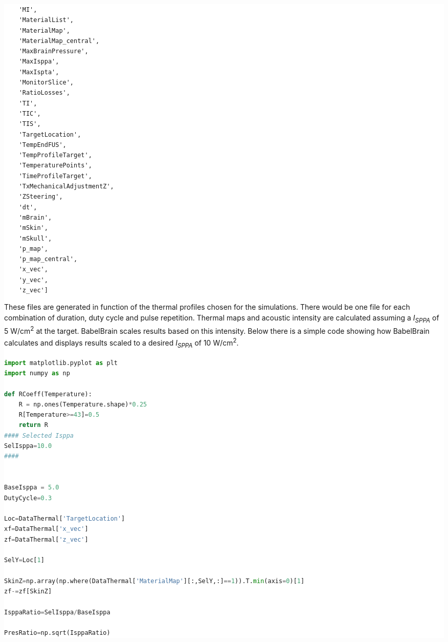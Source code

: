 ```
    'MI',
    'MaterialList',
    'MaterialMap',
    'MaterialMap_central',
    'MaxBrainPressure',
    'MaxIsppa',
    'MaxIspta',
    'MonitorSlice',
    'RatioLosses',
    'TI',
    'TIC',
    'TIS',
    'TargetLocation',
    'TempEndFUS',
    'TempProfileTarget',
    'TemperaturePoints',
    'TimeProfileTarget',
    'TxMechanicalAdjustmentZ',
    'ZSteering',
    'dt',
    'mBrain',
    'mSkin',
    'mSkull',
    'p_map',
    'p_map_central',
    'x_vec',
    'y_vec',
    'z_vec']
```

These files are generated in function of the thermal profiles chosen for the simulations. There would be one file for each combination of duration, duty cycle and pulse repetition. Thermal maps and acoustic intensity are calculated assuming a $I_{SPPA}$ of 5 W/cm$^2$ at the target. BabelBrain scales results based on this intensity. Below there is a simple code showing how BabelBrain calculates and displays results scaled to a desired $I_{SPPA}$ of  10 W/cm$^2$.

```Python
import matplotlib.pyplot as plt
import numpy as np

def RCoeff(Temperature):
    R = np.ones(Temperature.shape)*0.25
    R[Temperature>=43]=0.5
    return R
#### Selected Isppa
SelIsppa=10.0
####


BaseIsppa = 5.0
DutyCycle=0.3

Loc=DataThermal['TargetLocation']
xf=DataThermal['x_vec']
zf=DataThermal['z_vec']

SelY=Loc[1]

SkinZ=np.array(np.where(DataThermal['MaterialMap'][:,SelY,:]==1)).T.min(axis=0)[1]
zf-=zf[SkinZ]

IsppaRatio=SelIsppa/BaseIsppa

PresRatio=np.sqrt(IsppaRatio)
```